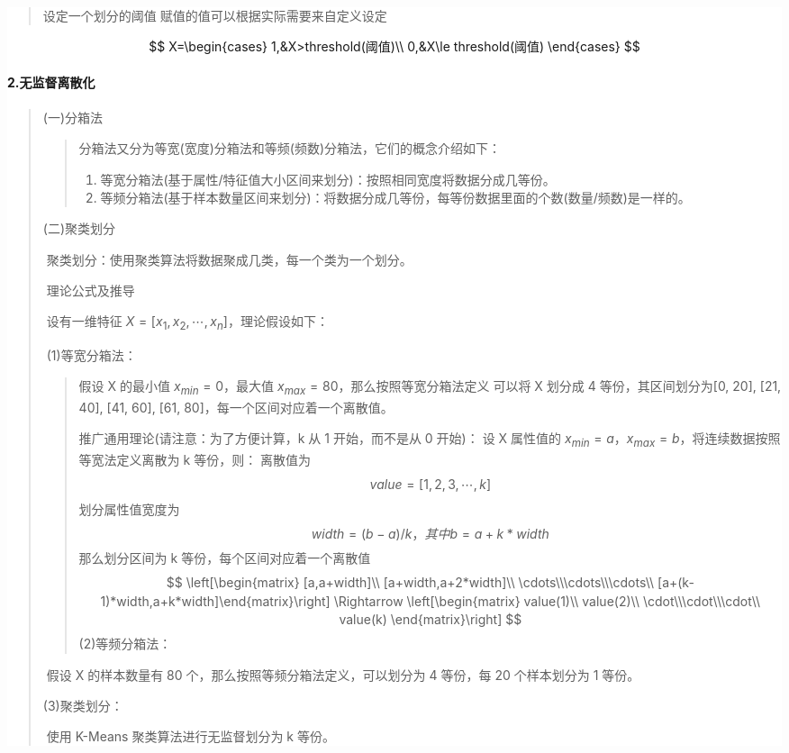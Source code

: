 > 设定一个划分的阈值
> 赋值的值可以根据实际需要来自定义设定

$$
X=\begin{cases}
1,&X>threshold(阈值)\\
0,&X\le threshold(阈值)
\end{cases}
$$

#### 2.无监督离散化

> (一)分箱法
> 
>> 分箱法又分为等宽(宽度)分箱法和等频(频数)分箱法，它们的概念介绍如下：
> >
> >1. 等宽分箱法(基于属性/特征值大小区间来划分)：按照相同宽度将数据分成几等份。
> >2. 等频分箱法(基于样本数量区间来划分)：将数据分成几等份，每等份数据里面的个数(数量/频数)是一样的。
> 
>(二)聚类划分
> 
>​	聚类划分：使用聚类算法将数据聚成几类，每一个类为一个划分。
> 
> ​	理论公式及推导
> 
> ​	设有一维特征 $X=[x_1,x_2,\cdots ,x_n]$，理论假设如下：
> 
> ​	(1)等宽分箱法：
> 
> > 假设 X 的最小值 $x_{min}=0$，最大值 $x_{max}=80$，那么按照等宽分箱法定义
> 可以将 X 划分成 4 等份，其区间划分为[0, 20], [21, 40], [41, 60], [61, 80]，每一个区间对应着一个离散值。
> >
> > 推广通用理论(请注意：为了方便计算，k 从 1 开始，而不是从 0 开始)：
> > 设 X 属性值的 $x_{min}=a，x_{max}=b$，将连续数据按照等宽法定义离散为 k 等份，则：
> > 离散值为
$$
value=[1,2,3,\cdots,k]
$$
> > 划分属性值宽度为
$$
width=(b-a)/k，其中b=a+k*width
$$
> > 那么划分区间为 k 等份，每个区间对应着一个离散值
$$
\left[\begin{matrix}
[a,a+width]\\
[a+width,a+2*width]\\
\cdots\\\cdots\\\cdots\\
[a+(k-1)*width,a+k*width]\end{matrix}\right]
\Rightarrow
\left[\begin{matrix}
value(1)\\
value(2)\\
\cdot\\\cdot\\\cdot\\
value(k)
\end{matrix}\right]
$$
>(2)等频分箱法：
>
>​	假设 X 的样本数量有 80 个，那么按照等频分箱法定义，可以划分为 4 等份，每 20 个样本划分为 1 等份。
>
>(3)聚类划分：
>
>​	使用 K-Means 聚类算法进行无监督划分为 k 等份。